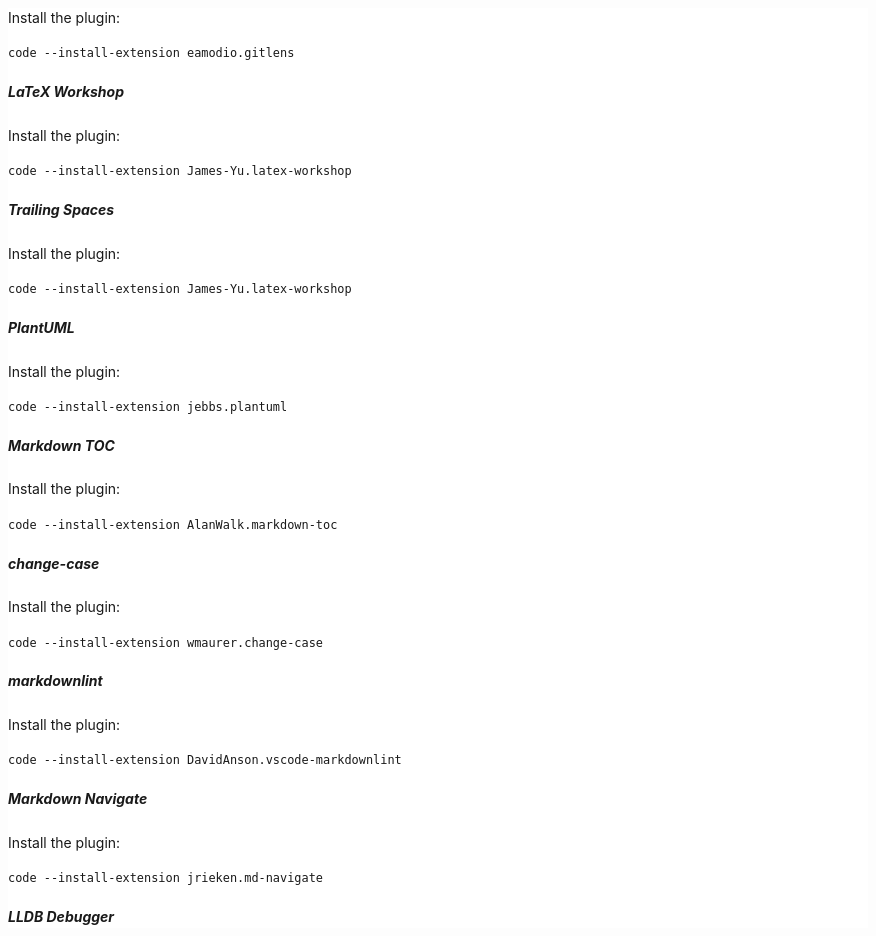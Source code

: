 Install the plugin:

```plain
code --install-extension eamodio.gitlens
```

##### LaTeX Workshop

Install the plugin:

```plain
code --install-extension James-Yu.latex-workshop
```

##### Trailing Spaces

Install the plugin:

```plain
code --install-extension James-Yu.latex-workshop
```

##### PlantUML

Install the plugin:

```plain
code --install-extension jebbs.plantuml
```

##### Markdown TOC

Install the plugin:

```plain
code --install-extension AlanWalk.markdown-toc
```

##### change-case

Install the plugin:

```plain
code --install-extension wmaurer.change-case
```

##### markdownlint

Install the plugin:

```plain
code --install-extension DavidAnson.vscode-markdownlint
```

##### Markdown Navigate

Install the plugin:

```plain
code --install-extension jrieken.md-navigate
```

##### LLDB Debugger
